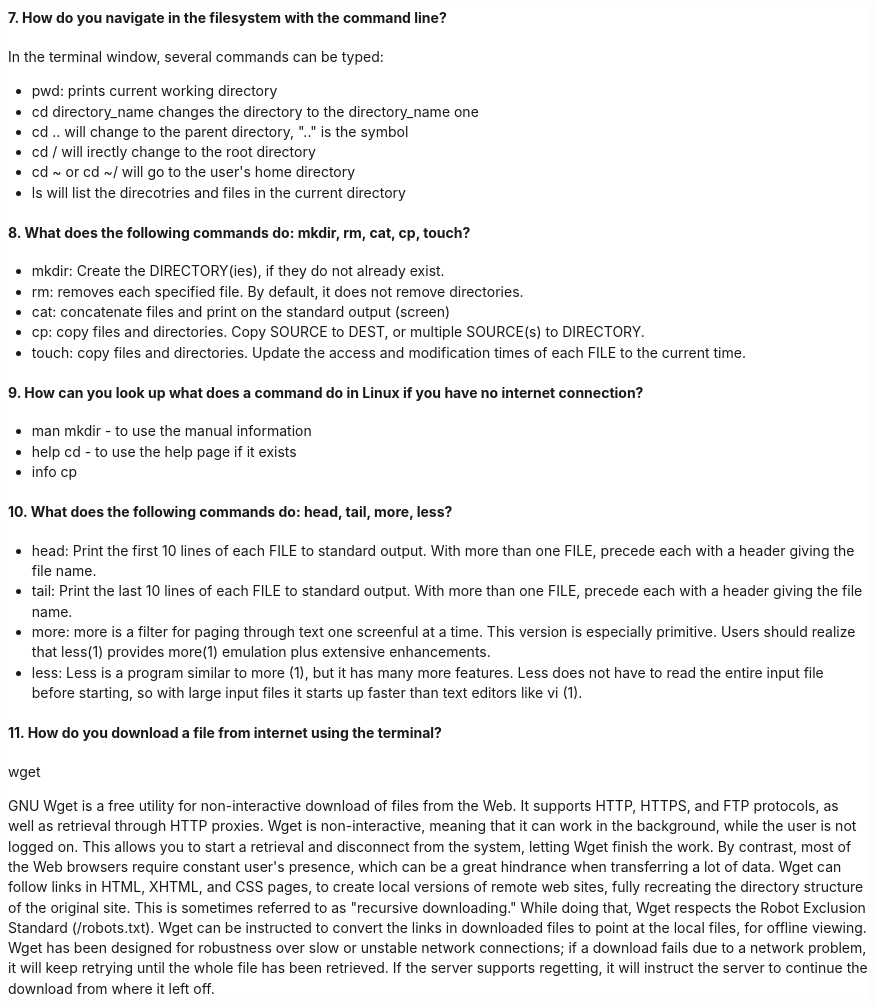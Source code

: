 #### 7. How do you navigate in the filesystem with the command line?

In the terminal window, several commands can be typed:

- pwd: prints current working directory
- cd directory_name changes the directory to the directory_name one
- cd .. will change to the parent directory, ".." is the symbol
- cd / will irectly change to the root directory
- cd ~ or cd ~/ will go to the user's home directory
- ls will list the direcotries and files in the current directory

#### 8. What does the following commands do: mkdir, rm, cat, cp, touch?

- mkdir: Create the DIRECTORY(ies), if they do not already exist.
- rm: removes each specified file. By default, it does not remove directories.
- cat: concatenate files and print on the standard output (screen)
- cp: copy files and directories. Copy SOURCE to DEST, or multiple SOURCE(s) to DIRECTORY.
- touch: copy files and directories. Update the access and modification times of each FILE to the current time.

#### 9. How can you look up what does a command do in Linux if you have no internet connection?

- man mkdir - to use the manual information
- help cd - to use the help page if it exists
- info cp

#### 10. What does the following commands do: head, tail, more, less?

- head: Print the first 10 lines of each FILE to standard output. With more than one FILE, precede each with a header giving the file name.
- tail: Print the last 10 lines of each FILE to standard output. With more than one FILE, precede each with a header giving the file name.
- more: more is a filter for paging through text one screenful at a time. This version is especially primitive. Users should realize that less(1) provides more(1) emulation plus extensive enhancements.
- less: Less is a program similar to more (1), but it has many more features. Less does not have to read the entire input file before starting, so with large input files it starts up faster than text editors like vi (1).

#### 11. How do you download a file from internet using the terminal?

wget

GNU Wget is a free utility for non-interactive download of files from the Web. It supports HTTP, HTTPS, and FTP protocols, as well as retrieval through HTTP proxies. Wget is non-interactive, meaning that it can work in the background, while the user is not logged on. This allows you to start a retrieval and disconnect from the system, letting Wget finish the work. By contrast, most of the Web browsers require constant user's presence, which can be a great hindrance when transferring a lot of data.
Wget can follow links in HTML, XHTML, and CSS pages, to create local versions of remote web sites, fully recreating the directory structure of the original site. This is sometimes referred to as "recursive downloading." While doing that, Wget respects the Robot Exclusion Standard (/robots.txt). Wget can be instructed to convert the links in downloaded files to point at the local files, for offline viewing.
Wget has been designed for robustness over slow or unstable network connections; if a download fails due to a network problem, it will keep retrying until the whole file has been retrieved. If the server supports regetting, it will instruct the server to continue the download from where it left off.
